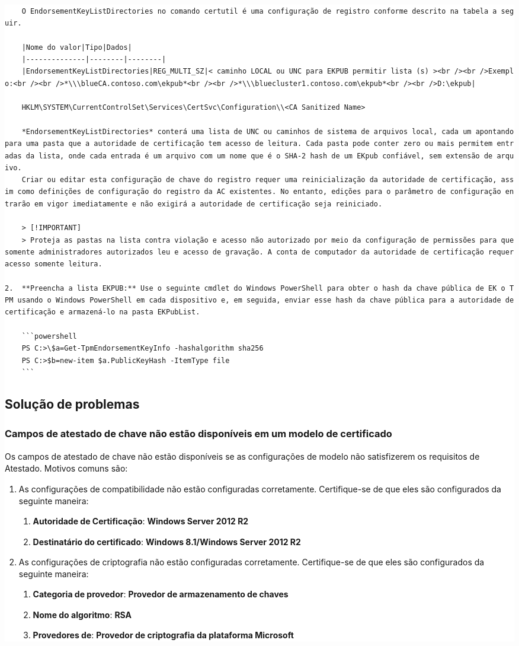         O EndorsementKeyListDirectories no comando certutil é uma configuração de registro conforme descrito na tabela a seguir.  
  
        |Nome do valor|Tipo|Dados|  
        |--------------|--------|--------|  
        |EndorsementKeyListDirectories|REG_MULTI_SZ|< caminho LOCAL ou UNC para EKPUB permitir lista (s) ><br /><br />Exemplo:<br /><br />*\\\blueCA.contoso.com\ekpub*<br /><br />*\\\bluecluster1.contoso.com\ekpub*<br /><br />D:\ekpub|  
  
        HKLM\SYSTEM\CurrentControlSet\Services\CertSvc\Configuration\\<CA Sanitized Name>  
  
        *EndorsementKeyListDirectories* conterá uma lista de UNC ou caminhos de sistema de arquivos local, cada um apontando para uma pasta que a autoridade de certificação tem acesso de leitura. Cada pasta pode conter zero ou mais permitem entradas da lista, onde cada entrada é um arquivo com um nome que é o SHA-2 hash de um EKpub confiável, sem extensão de arquivo. 
        Criar ou editar esta configuração de chave do registro requer uma reinicialização da autoridade de certificação, assim como definições de configuração do registro da AC existentes. No entanto, edições para o parâmetro de configuração entrarão em vigor imediatamente e não exigirá a autoridade de certificação seja reiniciado.  
  
        > [!IMPORTANT]  
        > Proteja as pastas na lista contra violação e acesso não autorizado por meio da configuração de permissões para que somente administradores autorizados leu e acesso de gravação. A conta de computador da autoridade de certificação requer acesso somente leitura.  
  
    2.  **Preencha a lista EKPUB:** Use o seguinte cmdlet do Windows PowerShell para obter o hash da chave pública de EK o TPM usando o Windows PowerShell em cada dispositivo e, em seguida, enviar esse hash da chave pública para a autoridade de certificação e armazená-lo na pasta EKPubList.  
  
        ```powershell  
        PS C:>\$a=Get-TpmEndorsementKeyInfo -hashalgorithm sha256  
        PS C:>$b=new-item $a.PublicKeyHash -ItemType file  
        ```  
  
## <a name="troubleshooting"></a>Solução de problemas  
  
### <a name="key-attestation-fields-are-unavailable-on-a-certificate-template"></a>Campos de atestado de chave não estão disponíveis em um modelo de certificado  
Os campos de atestado de chave não estão disponíveis se as configurações de modelo não satisfizerem os requisitos de Atestado. Motivos comuns são:  
  
1.  As configurações de compatibilidade não estão configuradas corretamente. Certifique-se de que eles são configurados da seguinte maneira:  
  
    1.  **Autoridade de Certificação**: **Windows Server 2012 R2**  
  
    2.  **Destinatário do certificado**: **Windows 8.1/Windows Server 2012 R2**  
  
2.  As configurações de criptografia não estão configuradas corretamente. Certifique-se de que eles são configurados da seguinte maneira:  
  
    1.  **Categoria de provedor**: **Provedor de armazenamento de chaves**  
  
    2.  **Nome do algoritmo**: **RSA**  
  
    3.  **Provedores de**: **Provedor de criptografia da plataforma Microsoft**  
  